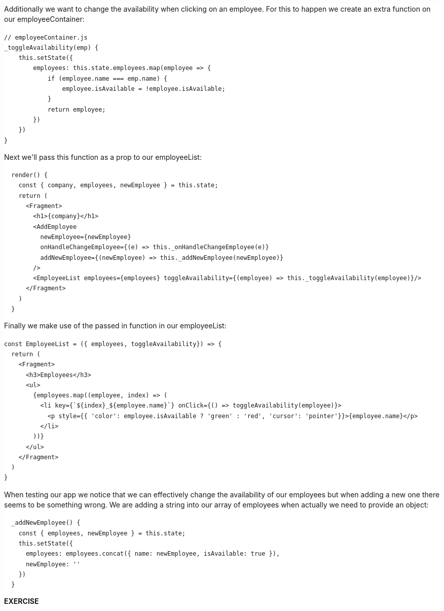 Additionally we want to change the availability when clicking on an employee. For this to happen we create an extra function on our employeeContainer:
```
// employeeContainer.js
_toggleAvailability(emp) {
    this.setState({
        employees: this.state.employees.map(employee => {
            if (employee.name === emp.name) {
                employee.isAvailable = !employee.isAvailable;
            }
            return employee;
        })
    })
}
```
Next we'll pass this function as a prop to our employeeList:
```
  render() {
    const { company, employees, newEmployee } = this.state;
    return (
      <Fragment>
        <h1>{company}</h1>
        <AddEmployee
          newEmployee={newEmployee}
          onHandleChangeEmployee={(e) => this._onHandleChangeEmployee(e)}
          addNewEmployee={(newEmployee) => this._addNewEmployee(newEmployee)}
        />
        <EmployeeList employees={employees} toggleAvailability={(employee) => this._toggleAvailability(employee)}/>
      </Fragment>
    )
  }
```

Finally we make use of the passed in function in our employeeList:
```
const EmployeeList = ({ employees, toggleAvailability}) => {
  return (
    <Fragment>
      <h3>Employees</h3>
      <ul>
        {employees.map((employee, index) => (
          <li key={`${index}_${employee.name}`} onClick={() => toggleAvailability(employee)}>
            <p style={{ 'color': employee.isAvailable ? 'green' : 'red', 'cursor': 'pointer'}}>{employee.name}</p>
          </li>
        ))}
      </ul>
    </Fragment>
  )
}
```
When testing our app we notice that we can effectively change the availability of our employees but when adding a new one there seems to be something wrong. We are adding a string into our array of employees when actually we need to provide an object:
```
  _addNewEmployee() {
    const { employees, newEmployee } = this.state;
    this.setState({
      employees: employees.concat({ name: newEmployee, isAvailable: true }),
      newEmployee: ''
    })
  }
```
**EXERCISE**